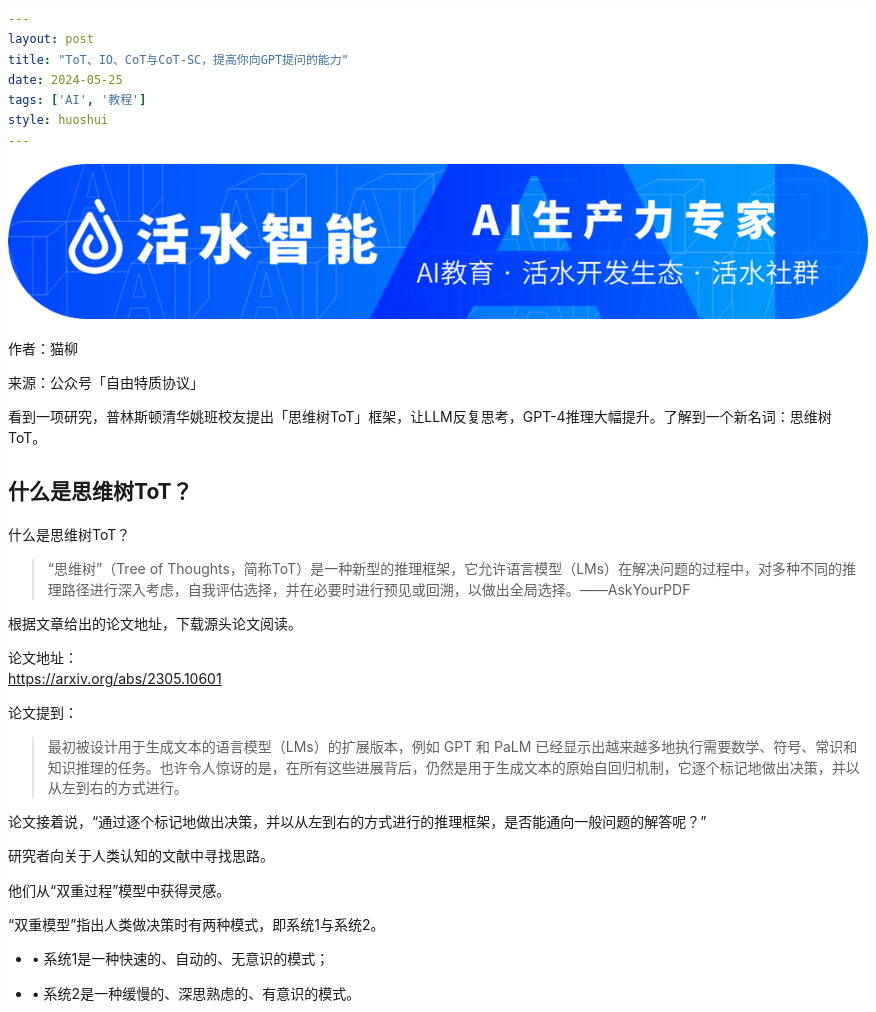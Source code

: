 ```yaml
---
layout: post
title: "ToT、IO、CoT与CoT-SC，提高你向GPT提问的能力"
date: 2024-05-25
tags: ['AI', '教程']
style: huoshui
---
```


![](/assets/images/09573dbe209f429b885e4ae69339984a.png)

作者：猫柳

来源：公众号「自由特质协议」

  

看到一项研究，普林斯顿清华姚班校友提出「思维树ToT」框架，让LLM反复思考，GPT-4推理大幅提升。了解到一个新名词：思维树ToT。

## 什么是思维树ToT？

什么是思维树ToT？

> “思维树”（Tree of
> Thoughts，简称ToT）是一种新型的推理框架，它允许语言模型（LMs）在解决问题的过程中，对多种不同的推理路径进行深入考虑，自我评估选择，并在必要时进行预见或回溯，以做出全局选择。——AskYourPDF

根据文章给出的论文地址，下载源头论文阅读。

论文地址：  
https://arxiv.org/abs/2305.10601

论文提到：

> 最初被设计用于生成文本的语言模型（LMs）的扩展版本，例如 GPT 和 PaLM
> 已经显示出越来越多地执行需要数学、符号、常识和知识推理的任务。也许令人惊讶的是，在所有这些进展背后，仍然是用于生成文本的原始自回归机制，它逐个标记地做出决策，并以从左到右的方式进行。

论文接着说，“通过逐个标记地做出决策，并以从左到右的方式进行的推理框架，是否能通向一般问题的解答呢？”

研究者向关于人类认知的文献中寻找思路。

他们从“双重过程”模型中获得灵感。

“双重模型”指出人类做决策时有两种模式，即系统1与系统2。

  * • 系统1是一种快速的、自动的、无意识的模式；

  * • 系统2是一种缓慢的、深思熟虑的、有意识的模式。

